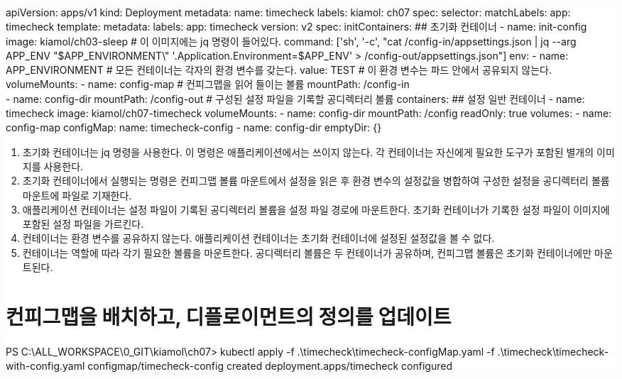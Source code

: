 
apiVersion: apps/v1
kind: Deployment
metadata:
  name: timecheck
  labels:
    kiamol: ch07
spec:
  selector:
    matchLabels:
      app: timecheck
  template:
    metadata:
      labels:
        app: timecheck
        version: v2
    spec:
      initContainers:                    ## 초기화 컨테이너
        - name: init-config
          image: kiamol/ch03-sleep        # 이 이미지에는 jq 명령이 들어있다.
          command: ['sh', '-c', "cat /config-in/appsettings.json | jq --arg APP_ENV \"$APP_ENVIRONMENT\" '.Application.Environment=$APP_ENV' > /config-out/appsettings.json"]
          env:
          - name: APP_ENVIRONMENT       # 모든 컨테이너는 각자의 환경 변수를 갖는다.
            value: TEST                 # 이 환경 변수는 파드 안에서 공유되지 않는다.
          volumeMounts:
            - name: config-map          # 컨피그맵을 읽어 들이는 볼륨
              mountPath: /config-in     
            - name: config-dir
              mountPath: /config-out    # 구성된 설정 파일을 기록할 공디렉터리 볼륨
      containers:                       ## 설정 일반 컨테이너
        - name: timecheck
          image: kiamol/ch07-timecheck
          volumeMounts:
            - name: config-dir
              mountPath: /config
              readOnly: true
      volumes:
        - name: config-map
          configMap:
            name: timecheck-config
        - name: config-dir
          emptyDir: {}


1) 초기화 컨테이너는 jq 명령을 사용한다. 이 명령은 애플리케이션에서는 쓰이지 않는다. 각 컨테이너는 자신에게 필요한 도구가 포함된 별개의 이미지를 사용한다.
2) 초기화 컨테이너에서 실행되는 명령은 컨피그맵 볼륨 마운트에서 설정을 읽은 후 환경 변수의 설정값을 병합하여 구성한 설정을 공디렉터리 볼륨 마운트에 파일로 기재한다.
3) 애플리케이션 컨테이너는 설정 파일이 기록된 공디렉터리 볼륨을 설정 파일 경로에 마운트한다. 초기화 컨테이너가 기록한 설정 파일이 이미지에 포함된 설정 파일을 가르킨다.
4) 컨테이너는 환경 변수를 공유하지 않는다. 애플리케이션 컨테이너는 초기화 컨테이너에 설정된 설정값을 볼 수 없다.
5) 컨테이너는 역할에 따라 각기 필요한 볼륨을 마운트한다. 공디렉터리 볼륨은 두 컨테이너가 공유하며, 컨피그맵 볼륨은 초기화 컨테이너에만 마운트된다.

# 컨피그맵을 배치하고, 디플로이먼트의 정의를 업데이트
PS C:\ALL_WORKSPACE\0_GIT\kiamol\ch07> kubectl apply -f .\timecheck\timecheck-configMap.yaml -f .\timecheck\timecheck-with-config.yaml
configmap/timecheck-config created
deployment.apps/timecheck configured

